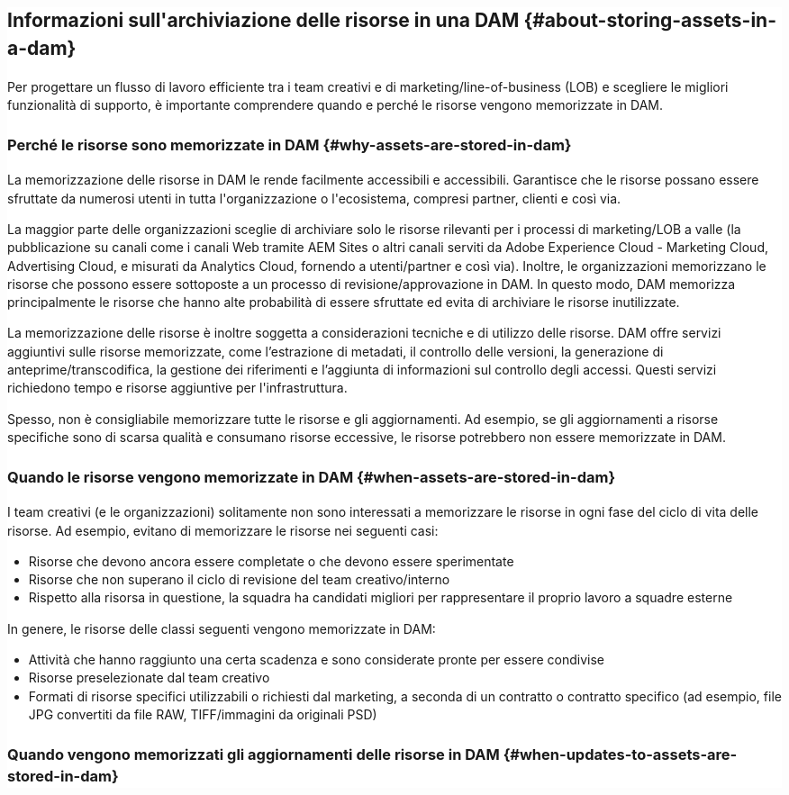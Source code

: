 

## Informazioni sull&#39;archiviazione delle risorse in una DAM {#about-storing-assets-in-a-dam}

Per progettare un flusso di lavoro efficiente tra i team creativi e di marketing/line-of-business (LOB) e scegliere le migliori funzionalità di supporto, è importante comprendere quando e perché le risorse vengono memorizzate in DAM.

### Perché le risorse sono memorizzate in DAM {#why-assets-are-stored-in-dam}

La memorizzazione delle risorse in DAM le rende facilmente accessibili e accessibili. Garantisce che le risorse possano essere sfruttate da numerosi utenti in tutta l&#39;organizzazione o l&#39;ecosistema, compresi partner, clienti e così via.

La maggior parte delle organizzazioni sceglie di archiviare solo le risorse rilevanti per i processi di marketing/LOB a valle (la pubblicazione su canali come i canali Web tramite  AEM Sites o altri canali serviti da Adobe Experience Cloud - Marketing Cloud,  Advertising Cloud, e misurati da  Analytics Cloud, fornendo a utenti/partner e così via). Inoltre, le organizzazioni memorizzano le risorse che possono essere sottoposte a un processo di revisione/approvazione in DAM. In questo modo, DAM memorizza principalmente le risorse che hanno alte probabilità di essere sfruttate ed evita di archiviare le risorse inutilizzate.

La memorizzazione delle risorse è inoltre soggetta a considerazioni tecniche e di utilizzo delle risorse. DAM offre servizi aggiuntivi sulle risorse memorizzate, come l’estrazione di metadati, il controllo delle versioni, la generazione di anteprime/transcodifica, la gestione dei riferimenti e l’aggiunta di informazioni sul controllo degli accessi. Questi servizi richiedono tempo e risorse aggiuntive per l&#39;infrastruttura.

Spesso, non è consigliabile memorizzare tutte le risorse e gli aggiornamenti. Ad esempio, se gli aggiornamenti a risorse specifiche sono di scarsa qualità e consumano risorse eccessive, le risorse potrebbero non essere memorizzate in DAM.

### Quando le risorse vengono memorizzate in DAM {#when-assets-are-stored-in-dam}

I team creativi (e le organizzazioni) solitamente non sono interessati a memorizzare le risorse in ogni fase del ciclo di vita delle risorse. Ad esempio, evitano di memorizzare le risorse nei seguenti casi:

* Risorse che devono ancora essere completate o che devono essere sperimentate
* Risorse che non superano il ciclo di revisione del team creativo/interno
* Rispetto alla risorsa in questione, la squadra ha candidati migliori per rappresentare il proprio lavoro a squadre esterne

In genere, le risorse delle classi seguenti vengono memorizzate in DAM:

* Attività che hanno raggiunto una certa scadenza e sono considerate pronte per essere condivise
* Risorse preselezionate dal team creativo
* Formati di risorse specifici utilizzabili o richiesti dal marketing, a seconda di un contratto o contratto specifico (ad esempio, file JPG convertiti da file RAW, TIFF/immagini da originali PSD)

### Quando vengono memorizzati gli aggiornamenti delle risorse in DAM {#when-updates-to-assets-are-stored-in-dam}
